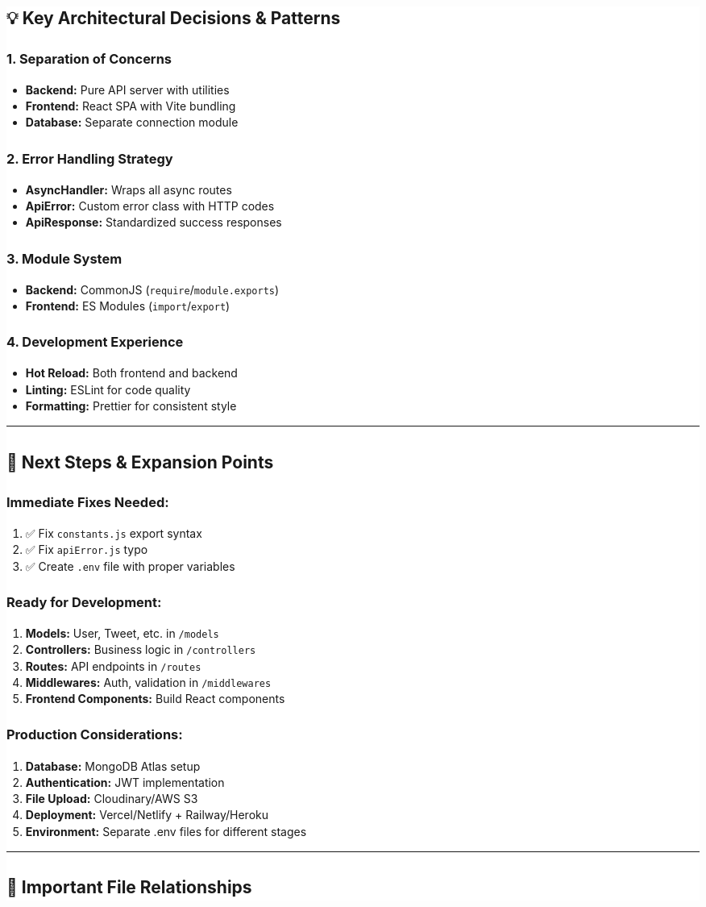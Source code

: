 
## 💡 Key Architectural Decisions & Patterns

### **1. Separation of Concerns**
- **Backend:** Pure API server with utilities
- **Frontend:** React SPA with Vite bundling
- **Database:** Separate connection module

### **2. Error Handling Strategy**
- **AsyncHandler:** Wraps all async routes
- **ApiError:** Custom error class with HTTP codes
- **ApiResponse:** Standardized success responses

### **3. Module System**
- **Backend:** CommonJS (`require`/`module.exports`)
- **Frontend:** ES Modules (`import`/`export`)

### **4. Development Experience**
- **Hot Reload:** Both frontend and backend
- **Linting:** ESLint for code quality
- **Formatting:** Prettier for consistent style

---

## 🎯 Next Steps & Expansion Points

### **Immediate Fixes Needed:**
1. ✅ Fix `constants.js` export syntax
2. ✅ Fix `apiError.js` typo
3. ✅ Create `.env` file with proper variables

### **Ready for Development:**
1. **Models:** User, Tweet, etc. in `/models`
2. **Controllers:** Business logic in `/controllers`
3. **Routes:** API endpoints in `/routes`
4. **Middlewares:** Auth, validation in `/middlewares`
5. **Frontend Components:** Build React components

### **Production Considerations:**
1. **Database:** MongoDB Atlas setup
2. **Authentication:** JWT implementation
3. **File Upload:** Cloudinary/AWS S3
4. **Deployment:** Vercel/Netlify + Railway/Heroku
5. **Environment:** Separate .env files for different stages

---

## 🔗 Important File Relationships
